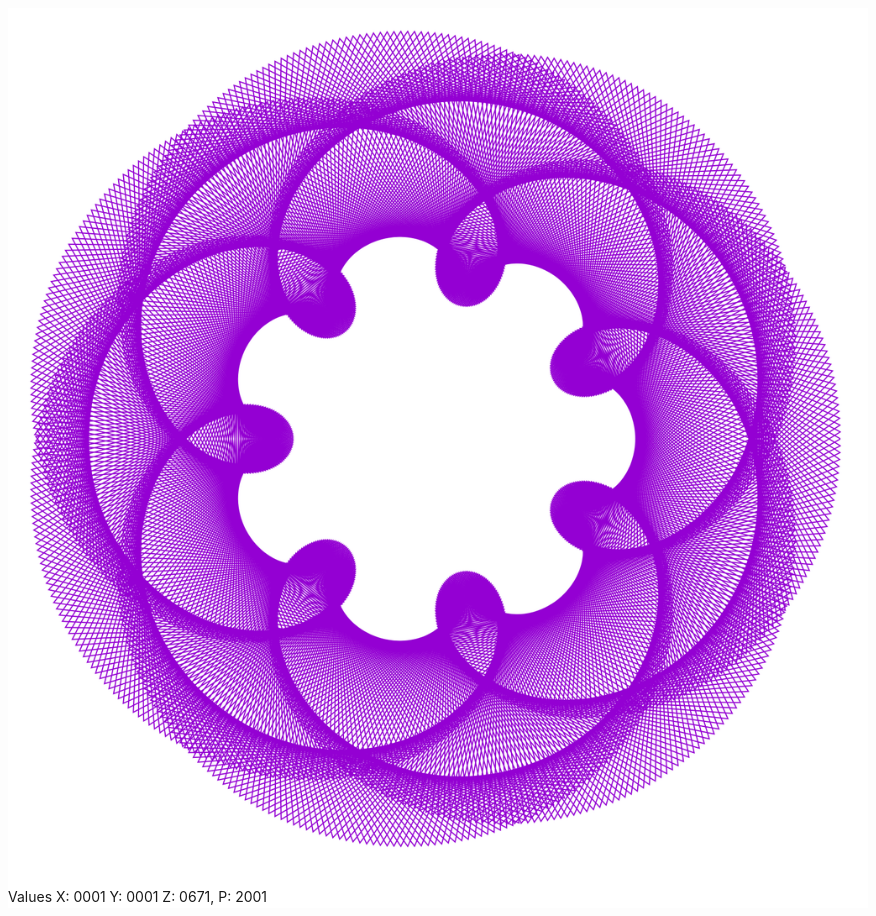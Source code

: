 ![0001 Y: 0001 Z: 0670, P: 2001](./samples/spiro-0001-0001-0670-2001.svg)

Values X: 0001 Y: 0001 Z: 0671, P: 2001 